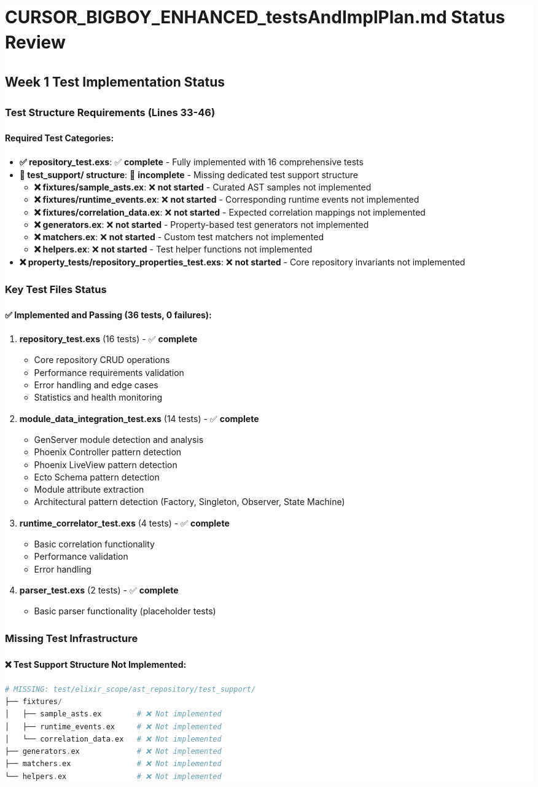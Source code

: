 # CURSOR_BIGBOY_ENHANCED_testsAndImplPlan.md Status Review

## Week 1 Test Implementation Status

### **Test Structure Requirements (Lines 33-46)**

#### **Required Test Categories**:
- **✅ repository_test.exs**: ✅ **complete** - Fully implemented with 16 comprehensive tests
- **🚧 test_support/ structure**: 🚧 **incomplete** - Missing dedicated test support structure
  - **❌ fixtures/sample_asts.ex**: ❌ **not started** - Curated AST samples not implemented
  - **❌ fixtures/runtime_events.ex**: ❌ **not started** - Corresponding runtime events not implemented
  - **❌ fixtures/correlation_data.ex**: ❌ **not started** - Expected correlation mappings not implemented
  - **❌ generators.ex**: ❌ **not started** - Property-based test generators not implemented
  - **❌ matchers.ex**: ❌ **not started** - Custom test matchers not implemented
  - **❌ helpers.ex**: ❌ **not started** - Test helper functions not implemented
- **❌ property_tests/repository_properties_test.exs**: ❌ **not started** - Core repository invariants not implemented

### **Key Test Files Status**

#### **✅ Implemented and Passing (36 tests, 0 failures)**:
1. **repository_test.exs** (16 tests) - ✅ **complete**
   - Core repository CRUD operations
   - Performance requirements validation
   - Error handling and edge cases
   - Statistics and health monitoring

2. **module_data_integration_test.exs** (14 tests) - ✅ **complete**
   - GenServer module detection and analysis
   - Phoenix Controller pattern detection
   - Phoenix LiveView pattern detection
   - Ecto Schema pattern detection
   - Module attribute extraction
   - Architectural pattern detection (Factory, Singleton, Observer, State Machine)

3. **runtime_correlator_test.exs** (4 tests) - ✅ **complete**
   - Basic correlation functionality
   - Performance validation
   - Error handling

4. **parser_test.exs** (2 tests) - ✅ **complete**
   - Basic parser functionality (placeholder tests)

### **Missing Test Infrastructure**

#### **❌ Test Support Structure Not Implemented**:
```elixir
# MISSING: test/elixir_scope/ast_repository/test_support/
├── fixtures/
│   ├── sample_asts.ex        # ❌ Not implemented
│   ├── runtime_events.ex     # ❌ Not implemented
│   └── correlation_data.ex   # ❌ Not implemented
├── generators.ex             # ❌ Not implemented
├── matchers.ex               # ❌ Not implemented
└── helpers.ex                # ❌ Not implemented
```
